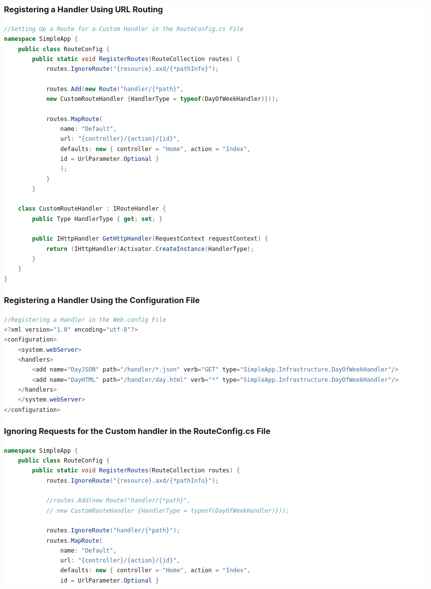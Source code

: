
### Registering a Handler Using URL Routing
```cs
//Setting Up a Route for a Custom Handler in the RouteConfig.cs File
namespace SimpleApp {
	public class RouteConfig {
		public static void RegisterRoutes(RouteCollection routes) {
			routes.IgnoreRoute("{resource}.axd/{*pathInfo}");
			
			routes.Add(new Route("handler/{*path}",
			new CustomRouteHandler {HandlerType = typeof(DayOfWeekHandler)}));
			
			routes.MapRoute(
				name: "Default",
				url: "{controller}/{action}/{id}",
				defaults: new { controller = "Home", action = "Index",
				id = UrlParameter.Optional }
				);
			}
		}
		
	class CustomRouteHandler : IRouteHandler {
		public Type HandlerType { get; set; }
		
		public IHttpHandler GetHttpHandler(RequestContext requestContext) {
			return (IHttpHandler)Activator.CreateInstance(HandlerType);
		}
	}
}
```

### Registering a Handler Using the Configuration File
```cs
//Registering a Handler in the Web.config File
<?xml version="1.0" encoding="utf-8"?>
<configuration>
	<system.webServer>
	<handlers>
		<add name="DayJSON" path="/handler/*.json" verb="GET" type="SimpleApp.Infrastructure.DayOfWeekHandler"/>
		<add name="DayHTML" path="/handler/day.html" verb="*" type="SimpleApp.Infrastructure.DayOfWeekHandler"/>
	</handlers>
	</system.webServer>
</configuration>
```

### Ignoring Requests for the Custom handler in the RouteConfig.cs File
```cs
namespace SimpleApp {
	public class RouteConfig {
		public static void RegisterRoutes(RouteCollection routes) {
			routes.IgnoreRoute("{resource}.axd/{*pathInfo}");
			
			//routes.Add(new Route("handler/{*path}",
			// new CustomRouteHandler {HandlerType = typeof(DayOfWeekHandler)}));
			
			routes.IgnoreRoute("handler/{*path}");
			routes.MapRoute(
				name: "Default",
				url: "{controller}/{action}/{id}",
				defaults: new { controller = "Home", action = "Index",
				id = UrlParameter.Optional }
```